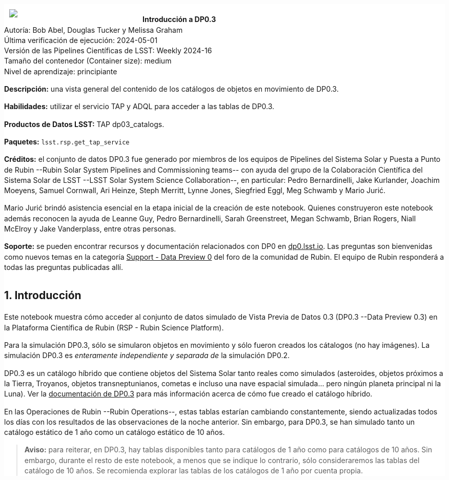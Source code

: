<img align="left" src = https://project.lsst.org/sites/default/files/Rubin-O-Logo_0.png width=250 style="padding: 10px"> 
<br><b>Introducción a DP0.3</b> <br>
Autoría: Bob Abel, Douglas Tucker y Melissa Graham<br>
Última verificación de ejecución: 2024-05-01 <br>
Versión de las Pipelines Científicas de LSST: Weekly 2024-16 <br>
Tamaño del contenedor (Container size): medium <br>
Nivel de aprendizaje: principiante<br>

**Descripción:** una vista general del contenido de los catálogos de objetos en movimiento de DP0.3.

**Habilidades:** utilizar el servicio TAP y ADQL para acceder a las tablas de DP0.3.

**Productos de Datos LSST:** TAP dp03_catalogs.

**Paquetes:** `lsst.rsp.get_tap_service`

**Créditos:** el conjunto de datos DP0.3 fue generado por miembros de los equipos de Pipelines del Sistema Solar y Puesta a Punto de Rubin --Rubin Solar System Pipelines and Commissioning teams-- con ayuda del grupo de la Colaboración Científica del Sistema Solar de LSST --LSST Solar System Science Collaboration--, en particular: Pedro Bernardinelli, Jake Kurlander, Joachim Moeyens, Samuel Cornwall, Ari Heinze, Steph Merritt, Lynne Jones, Siegfried Eggl, Meg Schwamb y Mario Jurić.

Mario Jurić brindó asistencia esencial en la etapa inicial de la creación de este notebook. Quienes construyeron este notebook además reconocen la ayuda de Leanne Guy, Pedro Bernardinelli, Sarah Greenstreet, Megan Schwamb, Brian Rogers, Niall McElroy y Jake Vanderplass, entre otras personas.

**Soporte:**
se pueden encontrar recursos y documentación relacionados con DP0 en <a href="https://dp0.lsst.io">dp0.lsst.io</a>. Las preguntas son bienvenidas como nuevos temas en la categoría <a href="https://community.lsst.org/c/support/dp0">Support - Data Preview 0</a> del foro de la comunidad de Rubin. El equipo de Rubin responderá a todas las preguntas publicadas allí.

## 1. Introducción

Este notebook muestra cómo acceder al conjunto de datos simulado de Vista Previa de Datos 0.3 (DP0.3 --Data Preview 0.3) en la Plataforma Científica de Rubin (RSP - Rubin Science Platform).

Para la simulación DP0.3, sólo se simularon objetos en movimiento y sólo fueron creados los cátalogos (no hay imágenes).
La simulación DP0.3 es *enteramente independiente y separada de* la simulación DP0.2.

DP0.3 es un catálogo híbrido que contiene objetos del Sistema Solar tanto reales como simulados (asteroides, objetos próximos a la Tierra, Troyanos, objetos transneptunianos, cometas e incluso una nave espacial simulada... pero ningún planeta principal ni la Luna).
Ver la <a href="https://dp0-3.lsst.io"> documentación de DP0.3</a> para más información acerca de cómo fue creado el catálogo híbrido.

En las Operaciones de Rubin --Rubin Operations--, estas tablas estarían cambiando constantemente, siendo actualizadas todos los días con los resultados de
las observaciones de la noche anterior.
Sin embargo, para DP0.3, se han simulado tanto un catálogo estático de 1 año como un catálogo estático de 10 años.

> **Aviso:** para reiterar, en DP0.3, hay tablas disponibles tanto para catálogos de 1 año como para catálogos de 10 años. Sin embargo, durante el resto de este notebook, a menos que se indique lo contrario, sólo consideraremos las tablas del catálogo de 10 años. Se recomienda explorar las tablas de los catálogos de 1 año por cuenta propia.
